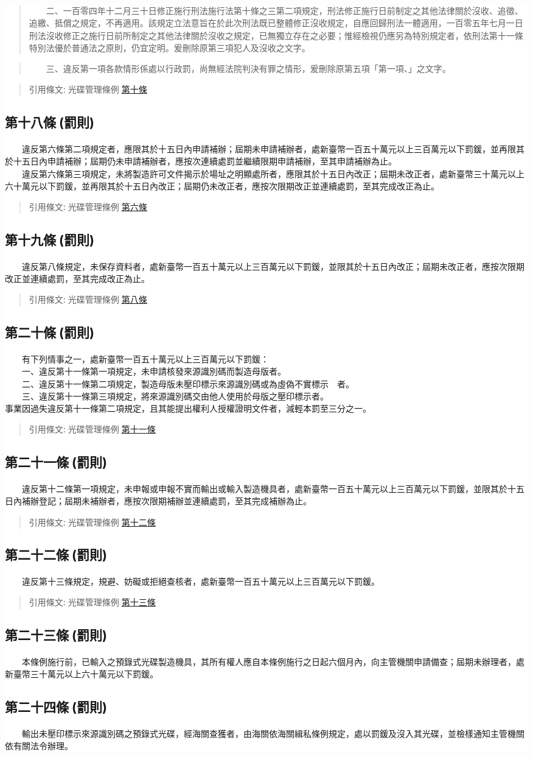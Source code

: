 > 　　二、一百零四年十二月三十日修正施行刑法施行法第十條之三第二項規定，刑法修正施行日前制定之其他法律關於沒收、追徵、追繳、抵償之規定，不再適用。該規定立法意旨在於此次刑法既已整體修正沒收規定，自應回歸刑法一體適用，一百零五年七月一日刑法沒收修正之施行日前所制定之其他法律關於沒收之規定，已無獨立存在之必要；惟經檢視仍應另為特別規定者，依刑法第十一條特別法優於普通法之原則，仍宜定明。爰刪除原第三項犯人及沒收之文字。

> 　　三、違反第一項各款情形係處以行政罰，尚無經法院判決有罪之情形，爰刪除原第五項「第一項、」之文字。

> 引用條文: 光碟管理條例 [第十條](../../經濟貿易/檢驗/光碟管理條例.md#第十條-來源識別碼)



第十八條 (罰則)
---------------
　　違反第六條第二項規定者，應限其於十五日內申請補辦；屆期未申請補辦者，處新臺幣一百五十萬元以上三百萬元以下罰鍰，並再限其於十五日內申請補辦；屆期仍未申請補辦者，應按次連續處罰並繼續限期申請補辦，至其申請補辦為止。  
　　違反第六條第三項規定，未將製造許可文件揭示於場址之明顯處所者，應限其於十五日內改正；屆期未改正者，處新臺幣三十萬元以上六十萬元以下罰鍰，並再限其於十五日內改正；屆期仍未改正者，應按次限期改正並連續處罰，至其完成改正為止。  
> 引用條文: 光碟管理條例 [第六條](../../經濟貿易/檢驗/光碟管理條例.md#第六條-許可文件應載事項)



第十九條 (罰則)
---------------
　　違反第八條規定，未保存資料者，處新臺幣一百五十萬元以上三百萬元以下罰鍰，並限其於十五日內改正；屆期未改正者，應按次限期改正並連續處罰，至其完成改正為止。  
> 引用條文: 光碟管理條例 [第八條](../../經濟貿易/檢驗/光碟管理條例.md#第八條-資料保存期限)



第二十條 (罰則)
---------------
　　有下列情事之一，處新臺幣一百五十萬元以上三百萬元以下罰鍰：  
　　一、違反第十一條第一項規定，未申請核發來源識別碼而製造母版者。  
　　二、違反第十一條第二項規定，製造母版未壓印標示來源識別碼或為虛偽不實標示　者。  
　　三、違反第十一條第三項規定，將來源識別碼交由他人使用於母版之壓印標示者。  
事業因過失違反第十一條第二項規定，且其能提出權利人授權證明文件者，減輕本罰至三分之一。  
> 引用條文: 光碟管理條例 [第十一條](../../經濟貿易/檢驗/光碟管理條例.md#第十一條-母版之製作及來源識別碼)



第二十一條 (罰則)
-----------------
　　違反第十二條第一項規定，未申報或申報不實而輸出或輸入製造機具者，處新臺幣一百五十萬元以上三百萬元以下罰鍰，並限其於十五日內補辦登記；屆期未補辦者，應按次限期補辦並連續處罰，至其完成補辦為止。  
> 引用條文: 光碟管理條例 [第十二條](../../經濟貿易/檢驗/光碟管理條例.md#第十二條-製造機具之申報)



第二十二條 (罰則)
-----------------
　　違反第十三條規定，規避、妨礙或拒絕查核者，處新臺幣一百五十萬元以上三百萬元以下罰鍰。  
> 引用條文: 光碟管理條例 [第十三條](../../經濟貿易/檢驗/光碟管理條例.md#第十三條-主管機關之查核)



第二十三條 (罰則)
-----------------
　　本條例施行前，已輸入之預錄式光碟製造機具，其所有權人應自本條例施行之日起六個月內，向主管機關申請備查；屆期未辦理者，處新臺幣三十萬元以上六十萬元以下罰鍰。  


第二十四條 (罰則)
-----------------
　　輸出未壓印標示來源識別碼之預錄式光碟，經海關查獲者，由海關依海關緝私條例規定，處以罰鍰及沒入其光碟，並檢樣通知主管機關依有關法令辦理。  
